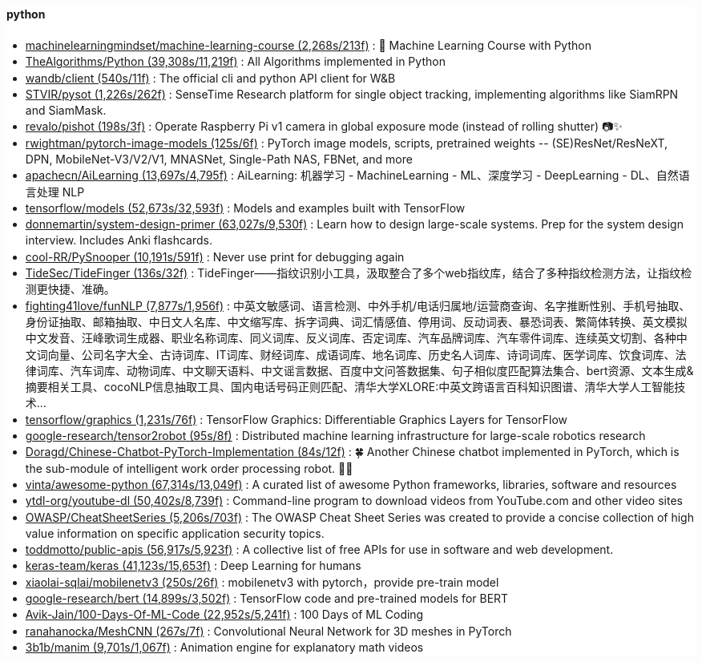 #### python
* [machinelearningmindset/machine-learning-course (2,268s/213f)](https://github.com/machinelearningmindset/machine-learning-course) : 💬 Machine Learning Course with Python
* [TheAlgorithms/Python (39,308s/11,219f)](https://github.com/TheAlgorithms/Python) : All Algorithms implemented in Python
* [wandb/client (540s/11f)](https://github.com/wandb/client) : The official cli and python API client for W&B
* [STVIR/pysot (1,226s/262f)](https://github.com/STVIR/pysot) : SenseTime Research platform for single object tracking, implementing algorithms like SiamRPN and SiamMask.
* [revalo/pishot (198s/3f)](https://github.com/revalo/pishot) : Operate Raspberry Pi v1 camera in global exposure mode (instead of rolling shutter) 📷✨
* [rwightman/pytorch-image-models (125s/6f)](https://github.com/rwightman/pytorch-image-models) : PyTorch image models, scripts, pretrained weights -- (SE)ResNet/ResNeXT, DPN, MobileNet-V3/V2/V1, MNASNet, Single-Path NAS, FBNet, and more
* [apachecn/AiLearning (13,697s/4,795f)](https://github.com/apachecn/AiLearning) : AiLearning: 机器学习 - MachineLearning - ML、深度学习 - DeepLearning - DL、自然语言处理 NLP
* [tensorflow/models (52,673s/32,593f)](https://github.com/tensorflow/models) : Models and examples built with TensorFlow
* [donnemartin/system-design-primer (63,027s/9,530f)](https://github.com/donnemartin/system-design-primer) : Learn how to design large-scale systems. Prep for the system design interview. Includes Anki flashcards.
* [cool-RR/PySnooper (10,191s/591f)](https://github.com/cool-RR/PySnooper) : Never use print for debugging again
* [TideSec/TideFinger (136s/32f)](https://github.com/TideSec/TideFinger) : TideFinger——指纹识别小工具，汲取整合了多个web指纹库，结合了多种指纹检测方法，让指纹检测更快捷、准确。
* [fighting41love/funNLP (7,877s/1,956f)](https://github.com/fighting41love/funNLP) : 中英文敏感词、语言检测、中外手机/电话归属地/运营商查询、名字推断性别、手机号抽取、身份证抽取、邮箱抽取、中日文人名库、中文缩写库、拆字词典、词汇情感值、停用词、反动词表、暴恐词表、繁简体转换、英文模拟中文发音、汪峰歌词生成器、职业名称词库、同义词库、反义词库、否定词库、汽车品牌词库、汽车零件词库、连续英文切割、各种中文词向量、公司名字大全、古诗词库、IT词库、财经词库、成语词库、地名词库、历史名人词库、诗词词库、医学词库、饮食词库、法律词库、汽车词库、动物词库、中文聊天语料、中文谣言数据、百度中文问答数据集、句子相似度匹配算法集合、bert资源、文本生成&摘要相关工具、cocoNLP信息抽取工具、国内电话号码正则匹配、清华大学XLORE:中英文跨语言百科知识图谱、清华大学人工智能技术…
* [tensorflow/graphics (1,231s/76f)](https://github.com/tensorflow/graphics) : TensorFlow Graphics: Differentiable Graphics Layers for TensorFlow
* [google-research/tensor2robot (95s/8f)](https://github.com/google-research/tensor2robot) : Distributed machine learning infrastructure for large-scale robotics research
* [Doragd/Chinese-Chatbot-PyTorch-Implementation (84s/12f)](https://github.com/Doragd/Chinese-Chatbot-PyTorch-Implementation) : 🍀 Another Chinese chatbot implemented in PyTorch, which is the sub-module of intelligent work order processing robot. 👩‍🔧
* [vinta/awesome-python (67,314s/13,049f)](https://github.com/vinta/awesome-python) : A curated list of awesome Python frameworks, libraries, software and resources
* [ytdl-org/youtube-dl (50,402s/8,739f)](https://github.com/ytdl-org/youtube-dl) : Command-line program to download videos from YouTube.com and other video sites
* [OWASP/CheatSheetSeries (5,206s/703f)](https://github.com/OWASP/CheatSheetSeries) : The OWASP Cheat Sheet Series was created to provide a concise collection of high value information on specific application security topics.
* [toddmotto/public-apis (56,917s/5,923f)](https://github.com/toddmotto/public-apis) : A collective list of free APIs for use in software and web development.
* [keras-team/keras (41,123s/15,653f)](https://github.com/keras-team/keras) : Deep Learning for humans
* [xiaolai-sqlai/mobilenetv3 (250s/26f)](https://github.com/xiaolai-sqlai/mobilenetv3) : mobilenetv3 with pytorch，provide pre-train model
* [google-research/bert (14,899s/3,502f)](https://github.com/google-research/bert) : TensorFlow code and pre-trained models for BERT
* [Avik-Jain/100-Days-Of-ML-Code (22,952s/5,241f)](https://github.com/Avik-Jain/100-Days-Of-ML-Code) : 100 Days of ML Coding
* [ranahanocka/MeshCNN (267s/7f)](https://github.com/ranahanocka/MeshCNN) : Convolutional Neural Network for 3D meshes in PyTorch
* [3b1b/manim (9,701s/1,067f)](https://github.com/3b1b/manim) : Animation engine for explanatory math videos
